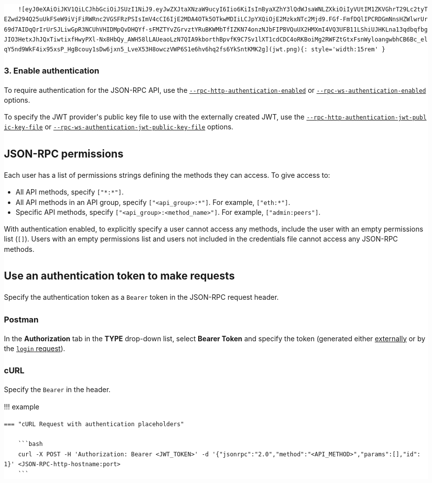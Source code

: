         ![eyJ0eXAiOiJKV1QiLCJhbGciOiJSUzI1NiJ9.eyJwZXJtaXNzaW9ucyI6Iio6KiIsInByaXZhY3lQdWJsaWNLZXkiOiIyVUtIM1ZKVGhrT29Lc2tyTEZwd294Q25uUkFSeW9iVjFiRWRnc2VGSFRzPSIsImV4cCI6IjE2MDA4OTk5OTkwMDIiLCJpYXQiOjE2MzkxNTc2Mjd9.FGf-FmfDQlIPCRDGmNnsHZWlwrUr69d7AIDqQrIrUrSJLiwGpR3NCUhVHIDMpQvDHQYf-sFMZTYvZGrvztYRuBKWMbTfIZKN74onzNJbFIPBVQuUX2HMXmI4VQ3UFB11LShiUJHKLna13qdbqfbgJIO3HetxJhJQxTiwtixfHwyPXl-Nx8HbQy_AWH58lLAUeaoLzN7QIA9kborthBpvfK9C7Sv1lXT1cdCDC4oRKBoiMg2RWFZtGtxFsnWyloangwbhCB6Bc_elqY5nd9WkF4ix95xsP_HgBcouy1sDw6jxn5_LveX53H8owczVWP6S1e6hv6hq2fs6YkSntKMK2g](jwt.png){: style='width:15rem' }

### 3. Enable authentication

To require authentication for the JSON-RPC API, use the
[`--rpc-http-authentication-enabled`](../../reference/cli/options.md#rpc-http-authentication-enabled)
or [`--rpc-ws-authentication-enabled`](../../reference/cli/options.md#rpc-ws-authentication-enabled)
options.

To specify the JWT provider's public key file to use with the externally created JWT, use the
[`--rpc-http-authentication-jwt-public-key-file`](../../reference/cli/options.md#rpc-http-authentication-jwt-public-key-file)
or [`--rpc-ws-authentication-jwt-public-key-file`](../../reference/cli/options.md#rpc-ws-authentication-jwt-public-key-file)
options.

## JSON-RPC permissions

Each user has a list of permissions strings defining the methods they can access. To give access
to:

* All API methods, specify `["*:*"]`.
* All API methods in an API group, specify `["<api_group>:*"]`. For example, `["eth:*"]`.
* Specific API methods, specify `["<api_group>:<method_name>"]`. For example, `["admin:peers"]`.

With authentication enabled, to explicitly specify a user cannot access any methods, include the
user with an empty permissions list (`[]`). Users with an empty permissions list and users not
included in the credentials file cannot access any JSON-RPC methods.

## Use an authentication token to make requests

Specify the authentication token as a `Bearer` token in the JSON-RPC request header.

### Postman

In the **Authorization** tab in the **TYPE** drop-down list, select **Bearer Token** and specify the
token (generated either [externally](#2-create-the-jwt) or by the
[`login` request](#3-generate-an-authentication-token)).

### cURL

Specify the `Bearer` in the header.

!!! example

    === "cURL Request with authentication placeholders"

        ```bash
        curl -X POST -H 'Authorization: Bearer <JWT_TOKEN>' -d '{"jsonrpc":"2.0","method":"<API_METHOD>","params":[],"id":1}' <JSON-RPC-http-hostname:port>
        ```


[^1]: for example [Auth0](https://auth0.com/) or [Keycloak](https://www.keycloak.org/)
